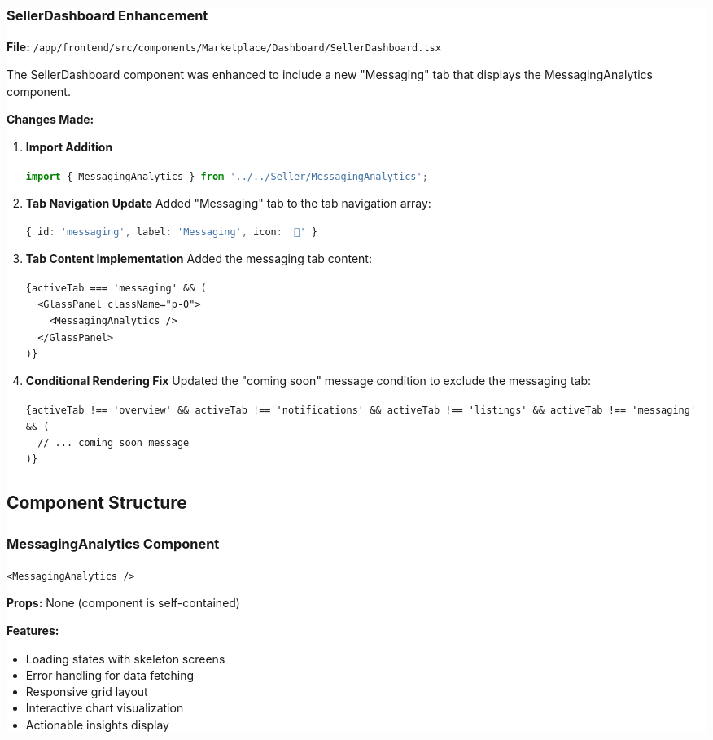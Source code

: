 ### SellerDashboard Enhancement

**File:** `/app/frontend/src/components/Marketplace/Dashboard/SellerDashboard.tsx`

The SellerDashboard component was enhanced to include a new "Messaging" tab that displays the MessagingAnalytics component.

**Changes Made:**

1. **Import Addition**
   ```typescript
   import { MessagingAnalytics } from '../../Seller/MessagingAnalytics';
   ```

2. **Tab Navigation Update**
   Added "Messaging" tab to the tab navigation array:
   ```typescript
   { id: 'messaging', label: 'Messaging', icon: '💬' }
   ```

3. **Tab Content Implementation**
   Added the messaging tab content:
   ```tsx
   {activeTab === 'messaging' && (
     <GlassPanel className="p-0">
       <MessagingAnalytics />
     </GlassPanel>
   )}
   ```

4. **Conditional Rendering Fix**
   Updated the "coming soon" message condition to exclude the messaging tab:
   ```tsx
   {activeTab !== 'overview' && activeTab !== 'notifications' && activeTab !== 'listings' && activeTab !== 'messaging' && (
     // ... coming soon message
   )}
   ```

## Component Structure

### MessagingAnalytics Component

```tsx
<MessagingAnalytics />
```

**Props:** None (component is self-contained)

**Features:**
- Loading states with skeleton screens
- Error handling for data fetching
- Responsive grid layout
- Interactive chart visualization
- Actionable insights display
